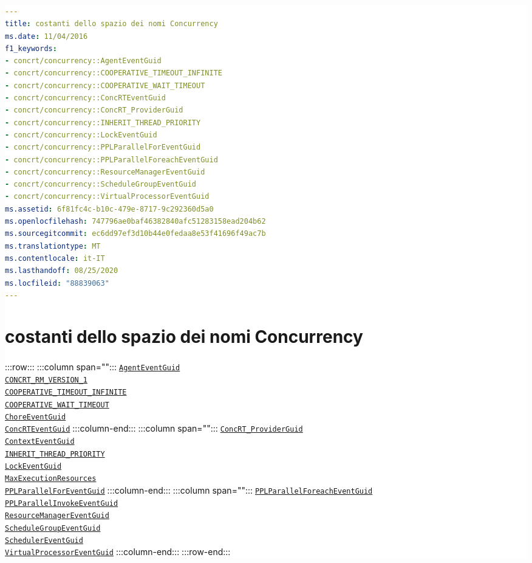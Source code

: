 ```yaml
---
title: costanti dello spazio dei nomi Concurrency
ms.date: 11/04/2016
f1_keywords:
- concrt/concurrency::AgentEventGuid
- concrt/concurrency::COOPERATIVE_TIMEOUT_INFINITE
- concrt/concurrency::COOPERATIVE_WAIT_TIMEOUT
- concrt/concurrency::ConcRTEventGuid
- concrt/concurrency::ConcRT_ProviderGuid
- concrt/concurrency::INHERIT_THREAD_PRIORITY
- concrt/concurrency::LockEventGuid
- concrt/concurrency::PPLParallelForEventGuid
- concrt/concurrency::PPLParallelForeachEventGuid
- concrt/concurrency::ResourceManagerEventGuid
- concrt/concurrency::ScheduleGroupEventGuid
- concrt/concurrency::VirtualProcessorEventGuid
ms.assetid: 6f81fc4c-b10c-479e-8717-9c292360d5a0
ms.openlocfilehash: 747796ae0baf46382840afc51283158ead204b62
ms.sourcegitcommit: ec6dd97ef3d10b44e0fedaa8e53f41696f49ac7b
ms.translationtype: MT
ms.contentlocale: it-IT
ms.lasthandoff: 08/25/2020
ms.locfileid: "88839063"
---
```

# <a name="concurrency-namespace-constants"></a>costanti dello spazio dei nomi Concurrency

:::row:::
   :::column span="":::
      [`AgentEventGuid`](#agenteventguid)\
      [`CONCRT_RM_VERSION_1`](#concrt_rm_version_1)\
      [`COOPERATIVE_TIMEOUT_INFINITE`](#cooperative_timeout_infinite)\
      [`COOPERATIVE_WAIT_TIMEOUT`](#cooperative_wait_timeout)\
      [`ChoreEventGuid`](#choreeventguid)\
      [`ConcRTEventGuid`](#concrteventguid)
   :::column-end:::
   :::column span="":::
      [`ConcRT_ProviderGuid`](#concrt_providerguid)\
      [`ContextEventGuid`](#contexteventguid)\
      [`INHERIT_THREAD_PRIORITY`](#inherit_thread_priority)\
      [`LockEventGuid`](#lockeventguid)\
      [`MaxExecutionResources`](#maxexecutionresources)\
      [`PPLParallelForEventGuid`](#pplparallelforeventguid)
   :::column-end:::
   :::column span="":::
      [`PPLParallelForeachEventGuid`](#pplparallelforeacheventguid)\
      [`PPLParallelInvokeEventGuid`](#pplparallelinvokeeventguid)\
      [`ResourceManagerEventGuid`](#resourcemanagereventguid)\
      [`ScheduleGroupEventGuid`](#schedulegroupeventguid)\
      [`SchedulerEventGuid`](#schedulereventguid)\
      [`VirtualProcessorEventGuid`](#virtualprocessoreventguid)
   :::column-end:::
:::row-end:::
